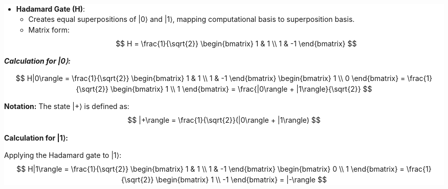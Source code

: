 
- **Hadamard Gate (H)**:
  - Creates equal superpositions of |0⟩ and |1⟩, mapping computational basis to superposition basis.
  - Matrix form:
    $$
    H = \frac{1}{\sqrt{2}} \begin{bmatrix} 1 & 1 \\ 1 & -1 \end{bmatrix}
    $$

***Calculation for $|0\rangle$:***

$$
H|0\rangle = \frac{1}{\sqrt{2}} 
\begin{bmatrix} 
1 & 1 \\ 
1 & -1 
\end{bmatrix}
\begin{bmatrix} 
1 \\ 
0 
\end{bmatrix} 
= \frac{1}{\sqrt{2}} 
\begin{bmatrix} 
1 \\ 
1 
\end{bmatrix} 
= \frac{|0\rangle + |1\rangle}{\sqrt{2}}
$$

****Notation:****
The state $|+\rangle$ is defined as:
$$
|+\rangle = \frac{1}{\sqrt{2}}(|0\rangle + |1\rangle)
$$

****Calculation for $|1\rangle$:****

Applying the Hadamard gate to $|1\rangle$:
$$
H|1\rangle = \frac{1}{\sqrt{2}}
\begin{bmatrix}
1 & 1 \\
1 & -1
\end{bmatrix}
\begin{bmatrix}
0 \\
1
\end{bmatrix}
= \frac{1}{\sqrt{2}}
\begin{bmatrix}
1 \\
-1
\end{bmatrix}
= |-\rangle
$$
